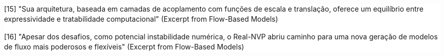 [15] "Sua arquitetura, baseada em camadas de acoplamento com funções de escala e translação, oferece um equilíbrio entre expressividade e tratabilidade computacional" (Excerpt from Flow-Based Models)

[16] "Apesar dos desafios, como potencial instabilidade numérica, o Real-NVP abriu caminho para uma nova geração de modelos de fluxo mais poderosos e flexíveis" (Excerpt from Flow-Based Models)